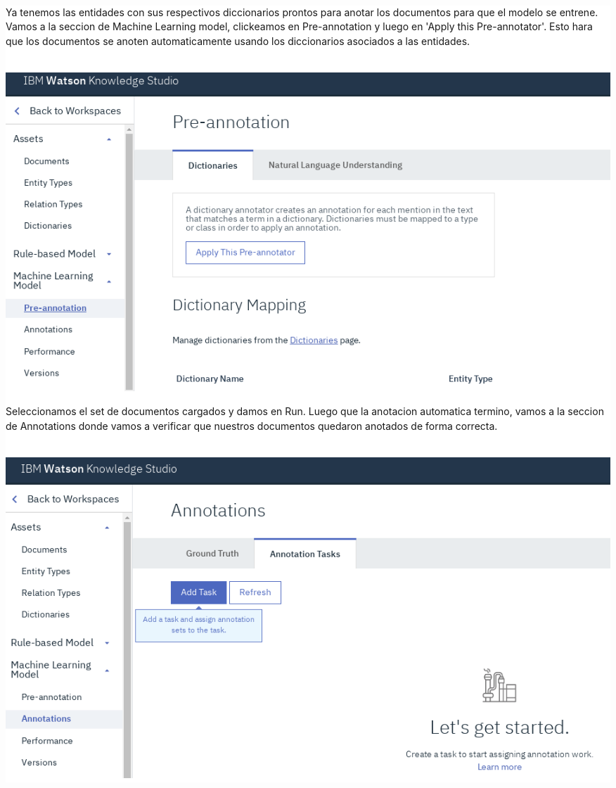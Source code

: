 Ya tenemos las entidades con sus respectivos diccionarios prontos para anotar los documentos para que el modelo se entrene. Vamos a la seccion de Machine Learning model, clickeamos en Pre-annotation y luego en 'Apply this Pre-annotator'. Esto hara que los documentos se anoten automaticamente usando los diccionarios asociados a las entidades.

<p align="center">
  <img src="images/WKS7.png" width="1000">
</p>

Seleccionamos el set de documentos cargados y damos en Run. Luego que la anotacion automatica termino, vamos a la seccion de Annotations donde vamos a verificar que nuestros documentos quedaron anotados de forma correcta.

<p align="center">
  <img src="images/WKS8.png" width="1000">
</p>
